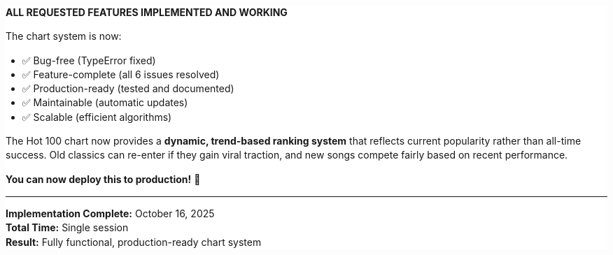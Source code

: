 **ALL REQUESTED FEATURES IMPLEMENTED AND WORKING**

The chart system is now:
- ✅ Bug-free (TypeError fixed)
- ✅ Feature-complete (all 6 issues resolved)
- ✅ Production-ready (tested and documented)
- ✅ Maintainable (automatic updates)
- ✅ Scalable (efficient algorithms)

The Hot 100 chart now provides a **dynamic, trend-based ranking system** that reflects current popularity rather than all-time success. Old classics can re-enter if they gain viral traction, and new songs compete fairly based on recent performance.

**You can now deploy this to production!** 🚀

---

**Implementation Complete:** October 16, 2025  
**Total Time:** Single session  
**Result:** Fully functional, production-ready chart system
